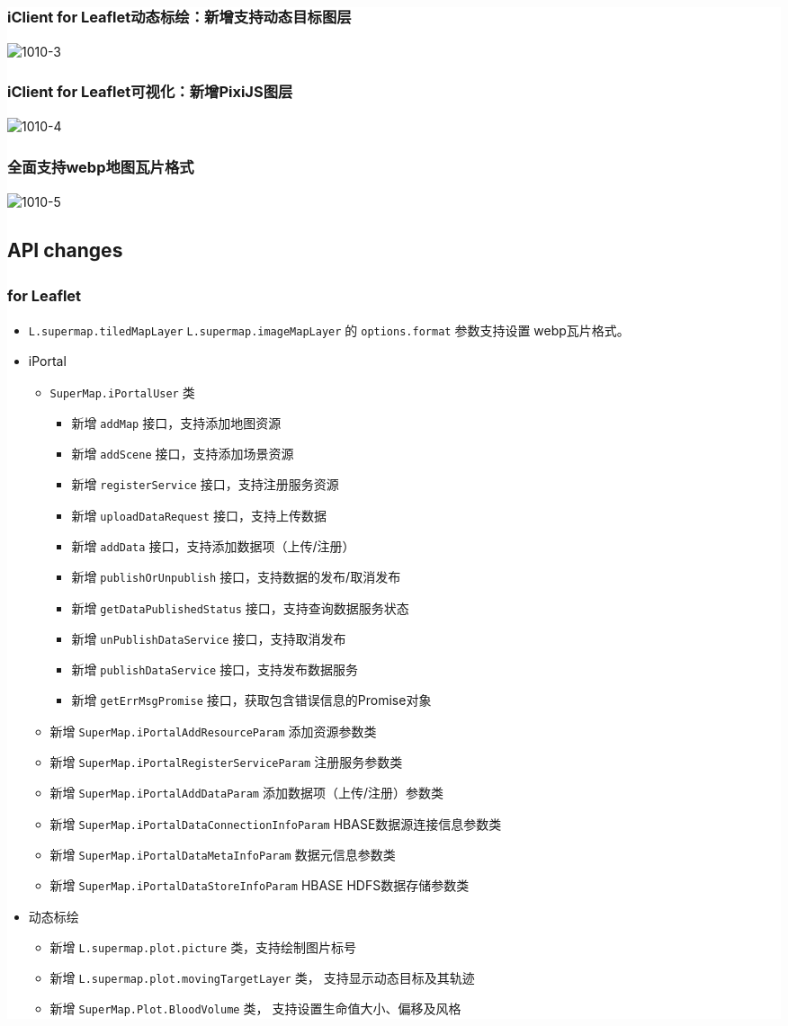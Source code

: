 ### iClient for Leaflet动态标绘：新增支持动态目标图层
![1010-3](https://github.com/SuperMap/iClient-JavaScript/blob/master/.github/1010-3.png)

### iClient for Leaflet可视化：新增PixiJS图层
![1010-4](https://github.com/SuperMap/iClient-JavaScript/blob/master/.github/1010-4.png)

### 全面支持webp地图瓦片格式
![1010-5](https://github.com/SuperMap/iClient-JavaScript/blob/master/.github/1010-5.png)

## API changes

### for Leaflet

- `L.supermap.tiledMapLayer` `L.supermap.imageMapLayer` 的 `options.format` 参数支持设置 webp瓦片格式。
  
- iPortal

  - `SuperMap.iPortalUser` 类

    - 新增 `addMap` 接口，支持添加地图资源
  
    - 新增 `addScene` 接口，支持添加场景资源

    - 新增 `registerService` 接口，支持注册服务资源

    - 新增 `uploadDataRequest` 接口，支持上传数据

    - 新增 `addData` 接口，支持添加数据项（上传/注册）

    - 新增 `publishOrUnpublish` 接口，支持数据的发布/取消发布

    - 新增 `getDataPublishedStatus` 接口，支持查询数据服务状态

    - 新增 `unPublishDataService` 接口，支持取消发布

    - 新增 `publishDataService` 接口，支持发布数据服务

    - 新增 `getErrMsgPromise` 接口，获取包含错误信息的Promise对象

  - 新增 `SuperMap.iPortalAddResourceParam` 添加资源参数类

  - 新增 `SuperMap.iPortalRegisterServiceParam` 注册服务参数类

  - 新增 `SuperMap.iPortalAddDataParam` 添加数据项（上传/注册）参数类

  - 新增 `SuperMap.iPortalDataConnectionInfoParam` HBASE数据源连接信息参数类

  - 新增 `SuperMap.iPortalDataMetaInfoParam` 数据元信息参数类

  - 新增 `SuperMap.iPortalDataStoreInfoParam`  HBASE HDFS数据存储参数类

- 动态标绘

  - 新增 `L.supermap.plot.picture` 类，支持绘制图片标号

  - 新增 `L.supermap.plot.movingTargetLayer` 类， 支持显示动态目标及其轨迹

  - 新增 `SuperMap.Plot.BloodVolume` 类， 支持设置生命值大小、偏移及风格
